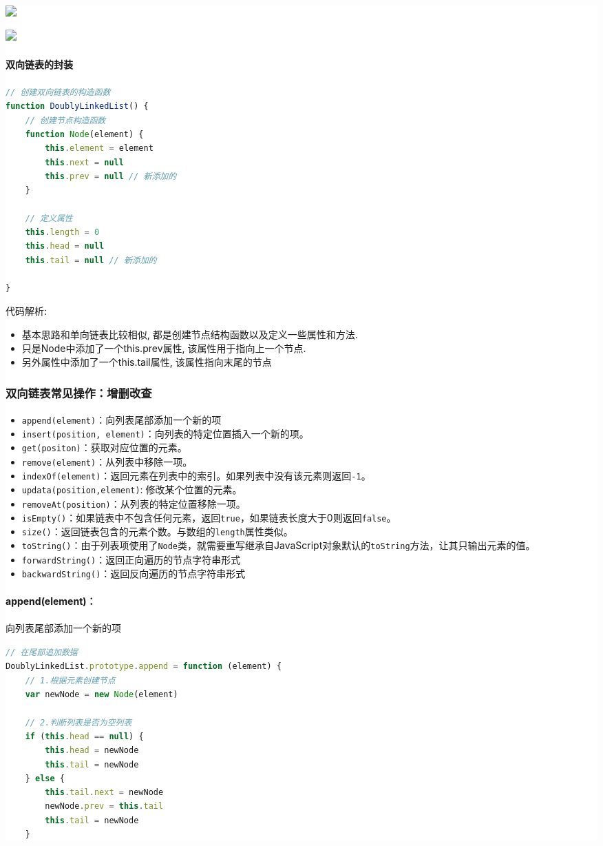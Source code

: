 ![](E:\gitNote\算法\数据结构的实现\图片\双向链表.jpg)

![](E:\gitNote\算法\数据结构的实现\图片\双向链表2.png)

#### 双向链表的封装

```js
// 创建双向链表的构造函数
function DoublyLinkedList() {
    // 创建节点构造函数
    function Node(element) {
        this.element = element
        this.next = null
        this.prev = null // 新添加的
    }

    // 定义属性
    this.length = 0
    this.head = null
    this.tail = null // 新添加的

}
```

代码解析:

- 基本思路和单向链表比较相似, 都是创建节点结构函数以及定义一些属性和方法.
- 只是Node中添加了一个this.prev属性, 该属性用于指向上一个节点.
- 另外属性中添加了一个this.tail属性, 该属性指向末尾的节点



### 双向链表常见操作：增删改查

- `append(element)`：向列表尾部添加一个新的项
- `insert(position, element)`：向列表的特定位置插入一个新的项。
- `get(positon)`：获取对应位置的元素。
- `remove(element)`：从列表中移除一项。
- `indexOf(element)`：返回元素在列表中的索引。如果列表中没有该元素则返回`-1`。
- `updata(position,element)`: 修改某个位置的元素。
- `removeAt(position)`：从列表的特定位置移除一项。
- `isEmpty()`：如果链表中不包含任何元素，返回`true`，如果链表长度大于0则返回`false`。
- `size()`：返回链表包含的元素个数。与数组的`length`属性类似。
- `toString()`：由于列表项使用了`Node`类，就需要重写继承自JavaScript对象默认的`toString`方法，让其只输出元素的值。
- `forwardString()`：返回正向遍历的节点字符串形式
- `backwardString()`：返回反向遍历的节点字符串形式



#### append(element)：

向列表尾部添加一个新的项

```js
// 在尾部追加数据
DoublyLinkedList.prototype.append = function (element) {
    // 1.根据元素创建节点
    var newNode = new Node(element)

    // 2.判断列表是否为空列表
    if (this.head == null) {
        this.head = newNode
        this.tail = newNode
    } else {
        this.tail.next = newNode
        newNode.prev = this.tail
        this.tail = newNode
    }
```
